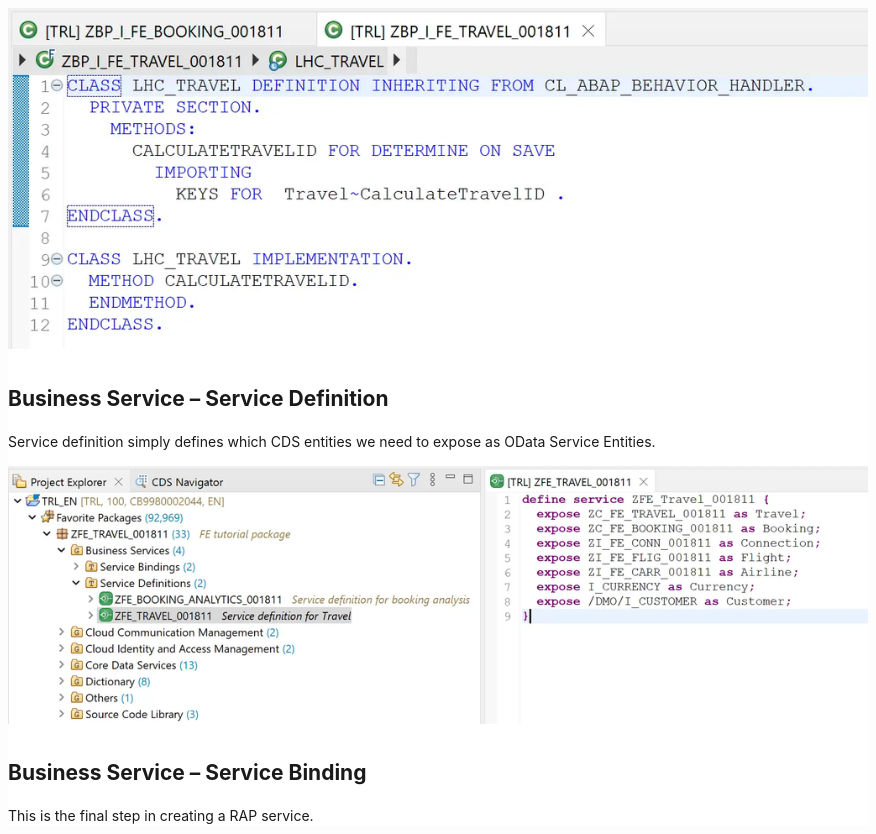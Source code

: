 ![alt text](image-234.png)

## Business Service – Service Definition

Service definition simply defines which CDS entities we need to expose as OData Service Entities.

![alt text](image-235.png)

## Business Service – Service Binding

This is the final step in creating a RAP service.
